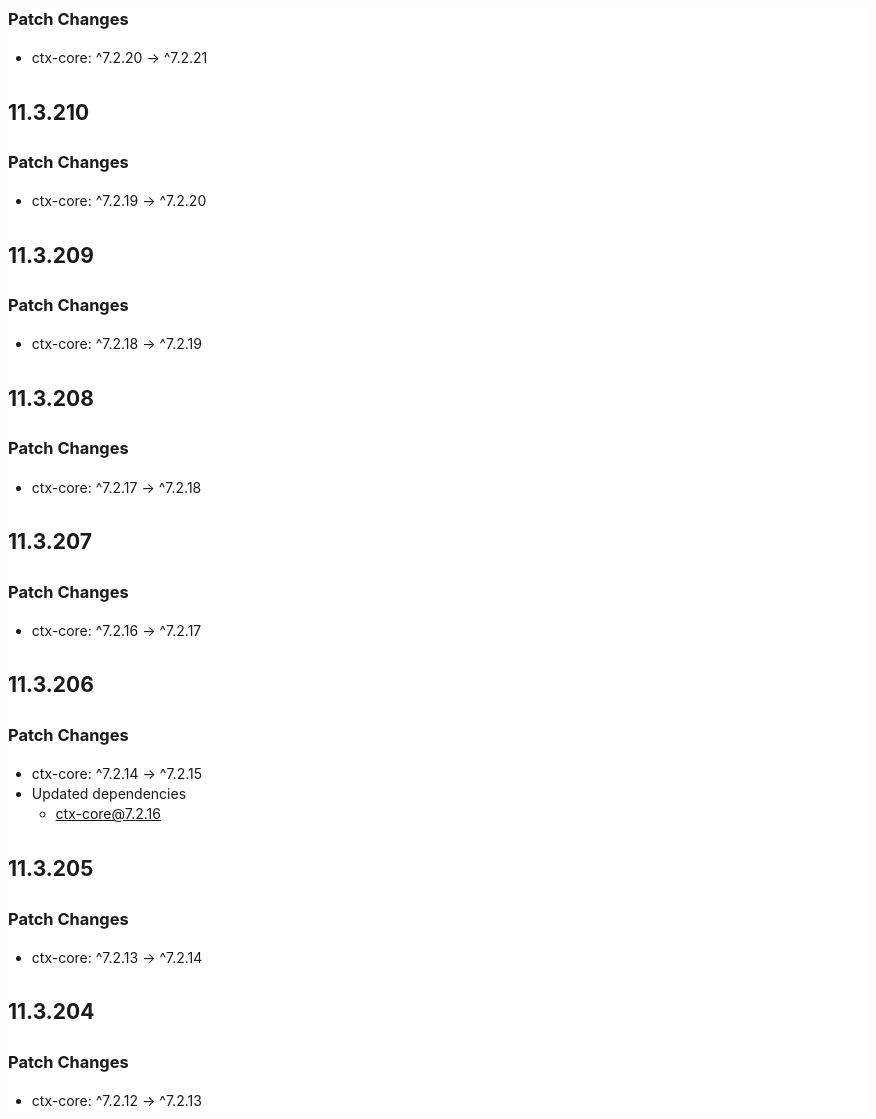 ### Patch Changes

- ctx-core: ^7.2.20 -> ^7.2.21

## 11.3.210

### Patch Changes

- ctx-core: ^7.2.19 -> ^7.2.20

## 11.3.209

### Patch Changes

- ctx-core: ^7.2.18 -> ^7.2.19

## 11.3.208

### Patch Changes

- ctx-core: ^7.2.17 -> ^7.2.18

## 11.3.207

### Patch Changes

- ctx-core: ^7.2.16 -> ^7.2.17

## 11.3.206

### Patch Changes

- ctx-core: ^7.2.14 -> ^7.2.15
- Updated dependencies
  - ctx-core@7.2.16

## 11.3.205

### Patch Changes

- ctx-core: ^7.2.13 -> ^7.2.14

## 11.3.204

### Patch Changes

- ctx-core: ^7.2.12 -> ^7.2.13
